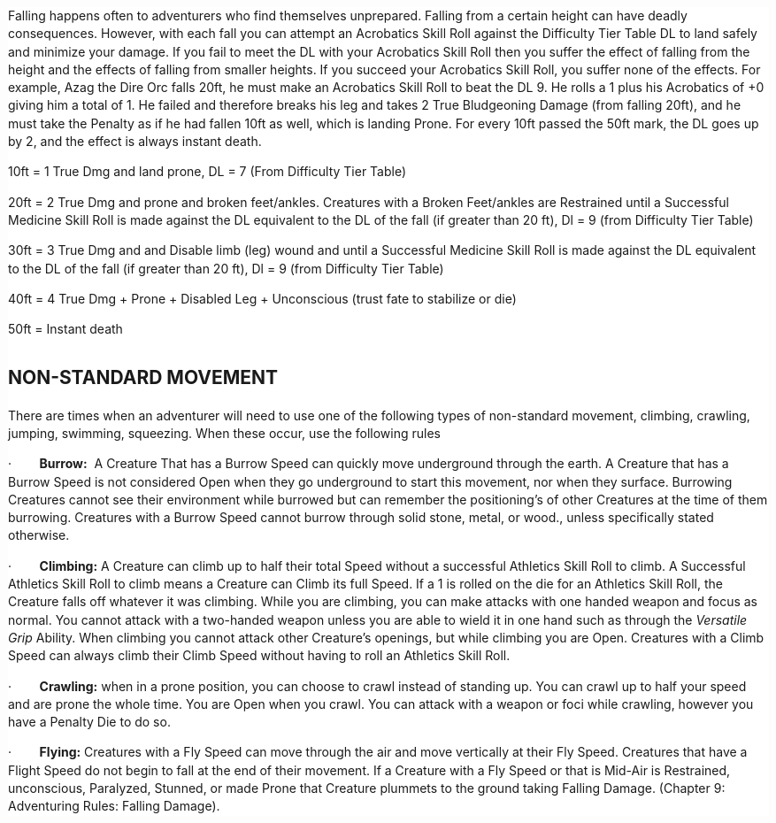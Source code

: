  Falling happens often to adventurers who find themselves unprepared. Falling from a certain height can have deadly consequences. However, with each fall you can attempt an Acrobatics Skill Roll against the Difficulty Tier Table DL to land safely and minimize your damage. If you fail to meet the DL with your Acrobatics Skill Roll then you suffer the effect of falling from the height and the effects of falling from smaller heights. If you succeed your Acrobatics Skill Roll, you suffer none of the effects. For example, Azag the Dire Orc falls 20ft, he must make an Acrobatics Skill Roll to beat the DL 9. He rolls a 1 plus his Acrobatics of +0 giving him a total of 1. He failed and therefore breaks his leg and takes 2 True Bludgeoning Damage (from falling 20ft), and he must take the Penalty as if he had fallen 10ft as well, which is landing Prone. For every 10ft passed the 50ft mark, the DL goes up by 2, and the effect is always instant death.

10ft = 1 True Dmg and land prone, DL = 7 (From Difficulty Tier Table)

20ft = 2 True Dmg and prone and broken feet/ankles. Creatures with a Broken Feet/ankles are Restrained until a Successful Medicine Skill Roll is made against the DL equivalent to the DL of the fall (if greater than 20 ft), Dl = 9 (from Difficulty Tier Table)

30ft = 3 True Dmg and and Disable limb (leg) wound and until a Successful Medicine Skill Roll is made against the DL equivalent to the DL of the fall (if greater than 20 ft), Dl = 9 (from Difficulty Tier Table)

40ft = 4 True Dmg + Prone + Disabled Leg + Unconscious (trust fate to stabilize or die)

50ft = Instant death

## NON-STANDARD MOVEMENT

There are times when an adventurer will need to use one of the following types of non-standard movement, climbing, crawling, jumping, swimming, squeezing. When these occur, use the following rules

·        **Burrow:**  A Creature That has a Burrow Speed can quickly move underground through the earth. A Creature that has a Burrow Speed is not considered Open when they go underground to start this movement, nor when they surface. Burrowing Creatures cannot see their environment while burrowed but can remember the positioning’s of other Creatures at the time of them burrowing. Creatures with a Burrow Speed cannot burrow through solid stone, metal, or wood., unless specifically stated otherwise.

·        **Climbing:** A Creature can climb up to half their total Speed without a successful Athletics Skill Roll to climb. A Successful Athletics Skill Roll to climb means a Creature can Climb its full Speed. If a 1 is rolled on the die for an Athletics Skill Roll, the Creature falls off whatever it was climbing. While you are climbing, you can make attacks with one handed weapon and focus as normal. You cannot attack with a two-handed weapon unless you are able to wield it in one hand such as through the _Versatile Grip_ Ability. When climbing you cannot attack other Creature’s openings, but while climbing you are Open. Creatures with a Climb Speed can always climb their Climb Speed without having to roll an Athletics Skill Roll.

·        **Crawling:** when in a prone position, you can choose to crawl instead of standing up. You can crawl up to half your speed and are prone the whole time. You are Open when you crawl. You can attack with a weapon or foci while crawling, however you have a Penalty Die to do so.

·        **Flying:** Creatures with a Fly Speed can move through the air and move vertically at their Fly Speed. Creatures that have a Flight Speed do not begin to fall at the end of their movement. If a Creature with a Fly Speed or that is Mid-Air is Restrained, unconscious, Paralyzed, Stunned, or made Prone that Creature plummets to the ground taking Falling Damage. (Chapter 9: Adventuring Rules: Falling Damage). 
